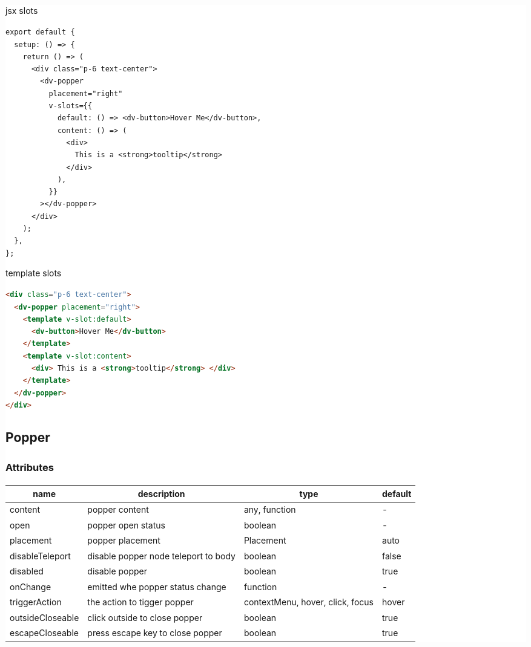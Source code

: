 jsx slots

```tsx :::run
export default {
  setup: () => {
    return () => (
      <div class="p-6 text-center">
        <dv-popper
          placement="right"
          v-slots={{
            default: () => <dv-button>Hover Me</dv-button>,
            content: () => (
              <div>
                This is a <strong>tooltip</strong>
              </div>
            ),
          }}
        ></dv-popper>
      </div>
    );
  },
};
```

template slots

```html :::demo
<div class="p-6 text-center">
  <dv-popper placement="right">
    <template v-slot:default>
      <dv-button>Hover Me</dv-button>
    </template>
    <template v-slot:content>
      <div> This is a <strong>tooltip</strong> </div>
    </template>
  </dv-popper>
</div>
```

## Popper

### Attributes

| name             | description                          | type                             | default |
| ---------------- | ------------------------------------ | -------------------------------- | ------- |
| content          | popper content                       | any, function                    | -       |
| open             | popper open status                   | boolean                          | -       |
| placement        | popper placement                     | Placement                        | auto    |
| disableTeleport  | disable popper node teleport to body | boolean                          | false   |
| disabled         | disable popper                       | boolean                          | true    |
| onChange         | emitted whe popper status change     | function                         | -       |
| triggerAction    | the action to tigger popper          | contextMenu, hover, click, focus | hover   |
| outsideCloseable | click outside to close popper        | boolean                          | true    |
| escapeCloseable  | press escape key to close popper     | boolean                          | true    |
